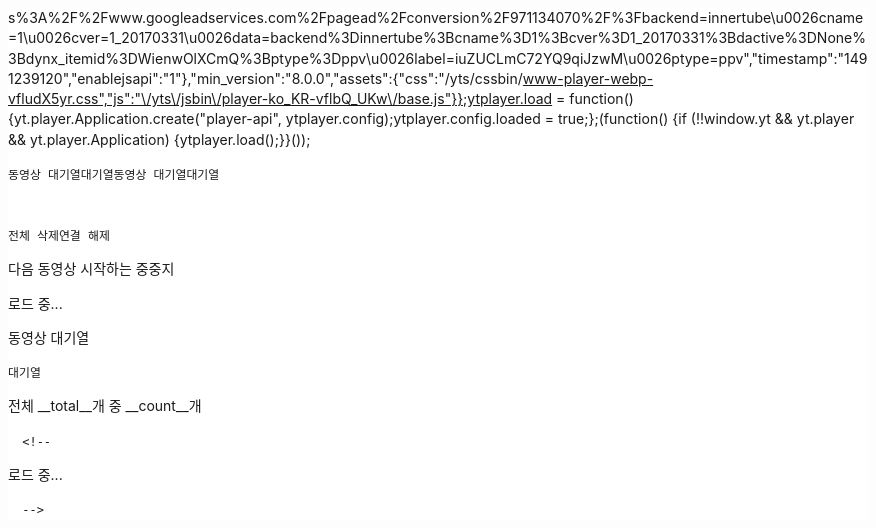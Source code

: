 s%3A\%2F\%2Fwww.googleadservices.com\%2Fpagead\%2Fconversion\%2F971134070\%2F%3Fbackend=innertube\u0026cname=1\u0026cver=1_20170331\u0026data=backend%3Dinnertube%3Bcname%3D1%3Bcver%3D1_20170331%3Bdactive%3DNone%3Bdynx_itemid%3DWienwOlXCmQ%3Bptype%3Dppv\u0026label=iuZUCLmC72YQ9qiJzwM\u0026ptype=ppv","timestamp":"1491239120","enablejsapi":"1"},"min_version":"8.0.0","assets":{"css":"\/yts\/cssbin\/www-player-webp-vfludX5yr.css","js":"\/yts\/jsbin\/player-ko_KR-vflbQ_UKw\/base.js"}};ytplayer.load = function() {yt.player.Application.create("player-api", ytplayer.config);ytplayer.config.loaded = true;};(function() {if (!!window.yt && yt.player && yt.player.Application) {ytplayer.load();}}());


    동영상 대기열대기열동영상 대기열대기열  
    
    
    전체 삭제연결 해제
  
  
    

    

    

    
  
다음 동영상 시작하는 중중지  
        

    
로드 중...
    
  


  
    
    
  
  
    
동영상 대기열
    

    대기열

    
전체 __total__개 중 __count__개
    

    
      <!--
          
        

    
로드 중...
    
  



      -->
    
  

    
          

    

  

  
      
    
  

  
      
  
    
